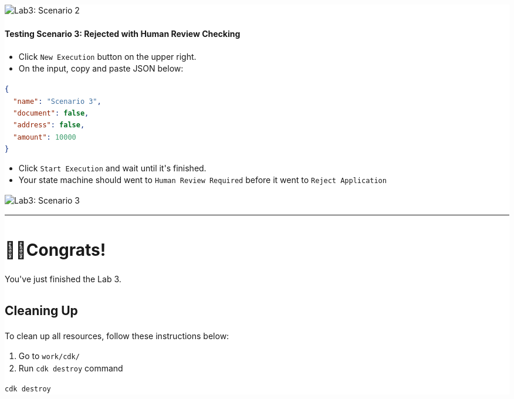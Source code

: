 ![Lab3: Scenario 2](https://raw.githubusercontent.com/donnieprakoso/workshop-eventDrivenMicroservices/master/3-lab-orchestrateMicroservices/lab3-scenario2.png)

#### Testing Scenario 3: Rejected with Human Review Checking
- Click `New Execution` button on the upper right. 
- On the input, copy and paste JSON below:
```json
{
  "name": "Scenario 3",
  "document": false,
  "address": false,
  "amount": 10000
}
```
- Click `Start Execution` and wait until it's finished.
- Your state machine should went to `Human Review Required` before it went to `Reject Application`

![Lab3: Scenario 3](https://raw.githubusercontent.com/donnieprakoso/workshop-eventDrivenMicroservices/master/3-lab-orchestrateMicroservices/lab3-scenario3.png)

---

# 🤘🏻Congrats! 
You've just finished the Lab 3.

## Cleaning Up
To clean up all resources, follow these instructions below:
1. Go to `work/cdk/`
2. Run `cdk destroy` command
```bash
cdk destroy
```